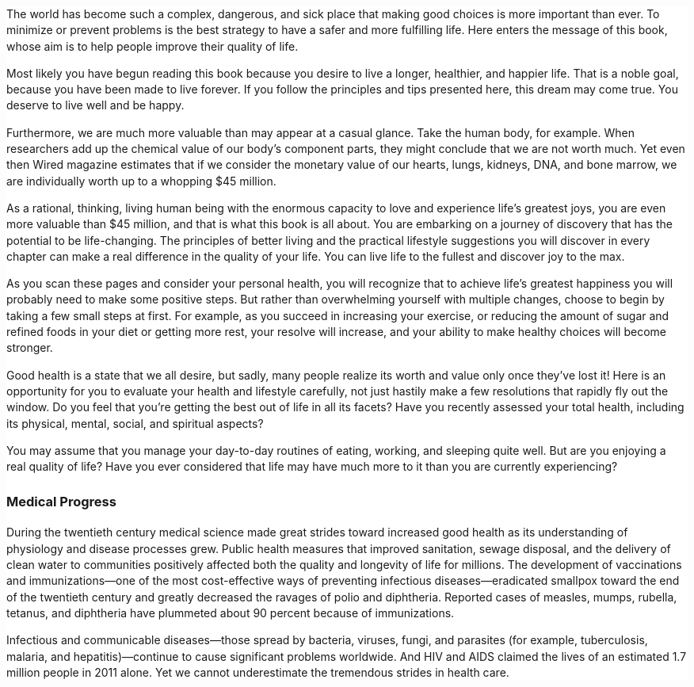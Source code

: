 The world has become such a complex, dangerous, and sick place that making good choices is more important than ever. To minimize or prevent problems is the best strategy to have a safer and more fulfilling life. Here enters the message of this book, whose aim is to help people improve their quality of life.

Most likely you have begun reading this book because you desire to live a longer, healthier, and happier life. That is a noble goal, because you have been made to live forever. If you follow the principles and tips presented here, this dream may come true. You deserve to live well and be happy.

Furthermore, we are much more valuable than may appear at a casual glance. Take the human body, for example. When researchers add up the chemical value of our body’s component parts, they might conclude that we are not worth much. Yet even then Wired magazine estimates that if we consider the monetary value of our hearts, lungs, kidneys, DNA, and bone marrow, we are individually worth up to a whopping $45 million.

As a rational, thinking, living human being with the enormous capacity to love and experience life’s greatest joys, you are even more valuable than $45 million, and that is what this book is all about. You are embarking on a journey of discovery that has the potential to be life-changing. The principles of better living and the practical lifestyle suggestions you will discover in every chapter can make a real difference in the quality of your life. You can live life to the fullest and discover joy to the max.

As you scan these pages and consider your personal health, you will recognize that to achieve life’s greatest happiness you will probably need to make some positive steps. But rather than overwhelming yourself with multiple changes, choose to begin by taking a few small steps at first. For example, as you succeed in increasing your exercise, or reducing the amount of sugar and refined foods in your diet or getting more rest, your resolve will increase, and your ability to make healthy choices will become stronger.

Good health is a state that we all desire, but sadly, many people realize its worth and value only once they’ve lost it! Here is an opportunity for you to evaluate your health and lifestyle carefully, not just hastily make a few resolutions that rapidly fly out the window. Do you feel that you’re getting the best out of life in all its facets? Have you recently assessed your total health, including its physical, mental, social, and spiritual aspects?

You may assume that you manage your day-to-day routines of eating, working, and sleeping quite well. But are you enjoying a real quality of life? Have you ever considered that life may have much more to it than you are currently experiencing?

### Medical Progress

During the twentieth century medical science made great strides toward increased good health as its understanding of physiology and disease processes grew. Public health measures that improved sanitation, sewage disposal, and the delivery of clean water to communities positively affected both the quality and longevity of life for millions. The development of vaccinations and immunizations—one of the most cost-effective ways of preventing infectious diseases—eradicated smallpox toward the end of the twentieth century and greatly decreased the ravages of polio and diphtheria. Reported cases of measles, mumps, rubella, tetanus, and diphtheria have plummeted about 90 percent because of immunizations.

Infectious and communicable diseases—those spread by bacteria, viruses, fungi, and parasites (for example, tuberculosis, malaria, and hepatitis)—continue to cause significant problems worldwide. And HIV and AIDS claimed the lives of an estimated 1.7 million people in 2011 alone. Yet we cannot underestimate the tremendous strides in health care.
